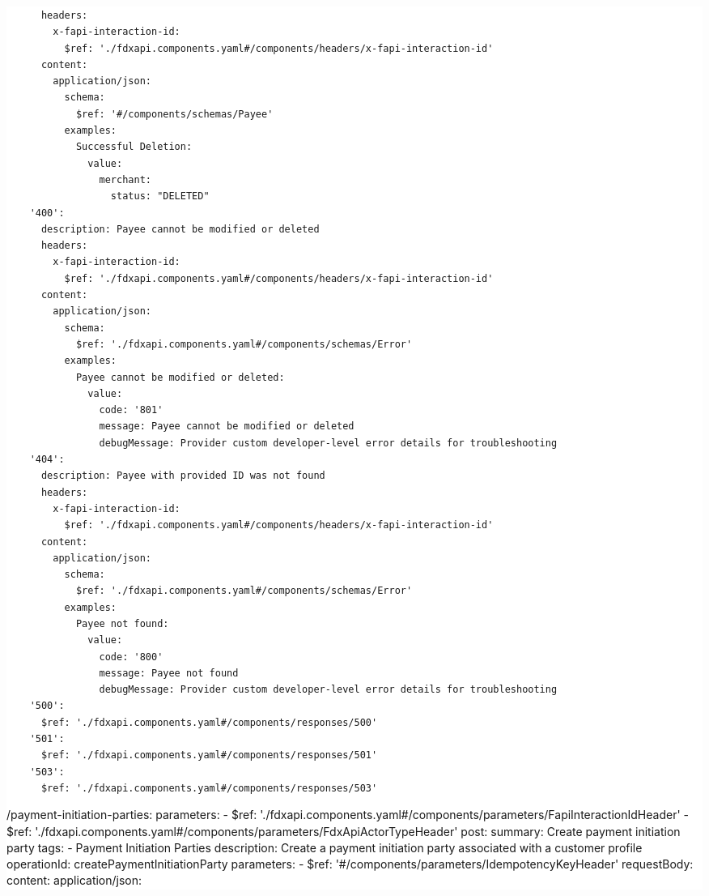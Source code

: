           headers:
            x-fapi-interaction-id:
              $ref: './fdxapi.components.yaml#/components/headers/x-fapi-interaction-id'
          content:
            application/json:
              schema:
                $ref: '#/components/schemas/Payee'
              examples:
                Successful Deletion:
                  value:
                    merchant:
                      status: "DELETED"
        '400':
          description: Payee cannot be modified or deleted
          headers:
            x-fapi-interaction-id:
              $ref: './fdxapi.components.yaml#/components/headers/x-fapi-interaction-id'
          content:
            application/json:
              schema:
                $ref: './fdxapi.components.yaml#/components/schemas/Error'
              examples:
                Payee cannot be modified or deleted:
                  value:
                    code: '801'
                    message: Payee cannot be modified or deleted
                    debugMessage: Provider custom developer-level error details for troubleshooting
        '404':
          description: Payee with provided ID was not found
          headers:
            x-fapi-interaction-id:
              $ref: './fdxapi.components.yaml#/components/headers/x-fapi-interaction-id'
          content:
            application/json:
              schema:
                $ref: './fdxapi.components.yaml#/components/schemas/Error'
              examples:
                Payee not found:
                  value:
                    code: '800'
                    message: Payee not found
                    debugMessage: Provider custom developer-level error details for troubleshooting
        '500':
          $ref: './fdxapi.components.yaml#/components/responses/500'
        '501':
          $ref: './fdxapi.components.yaml#/components/responses/501'
        '503':
          $ref: './fdxapi.components.yaml#/components/responses/503'

  /payment-initiation-parties:
    parameters:
      - $ref: './fdxapi.components.yaml#/components/parameters/FapiInteractionIdHeader'
      - $ref: './fdxapi.components.yaml#/components/parameters/FdxApiActorTypeHeader'
    post:
      summary: Create payment initiation party
      tags:
        - Payment Initiation Parties
      description: Create a payment initiation party associated with a customer profile
      operationId: createPaymentInitiationParty
      parameters:
        - $ref: '#/components/parameters/IdempotencyKeyHeader'
      requestBody:
        content:
          application/json:
